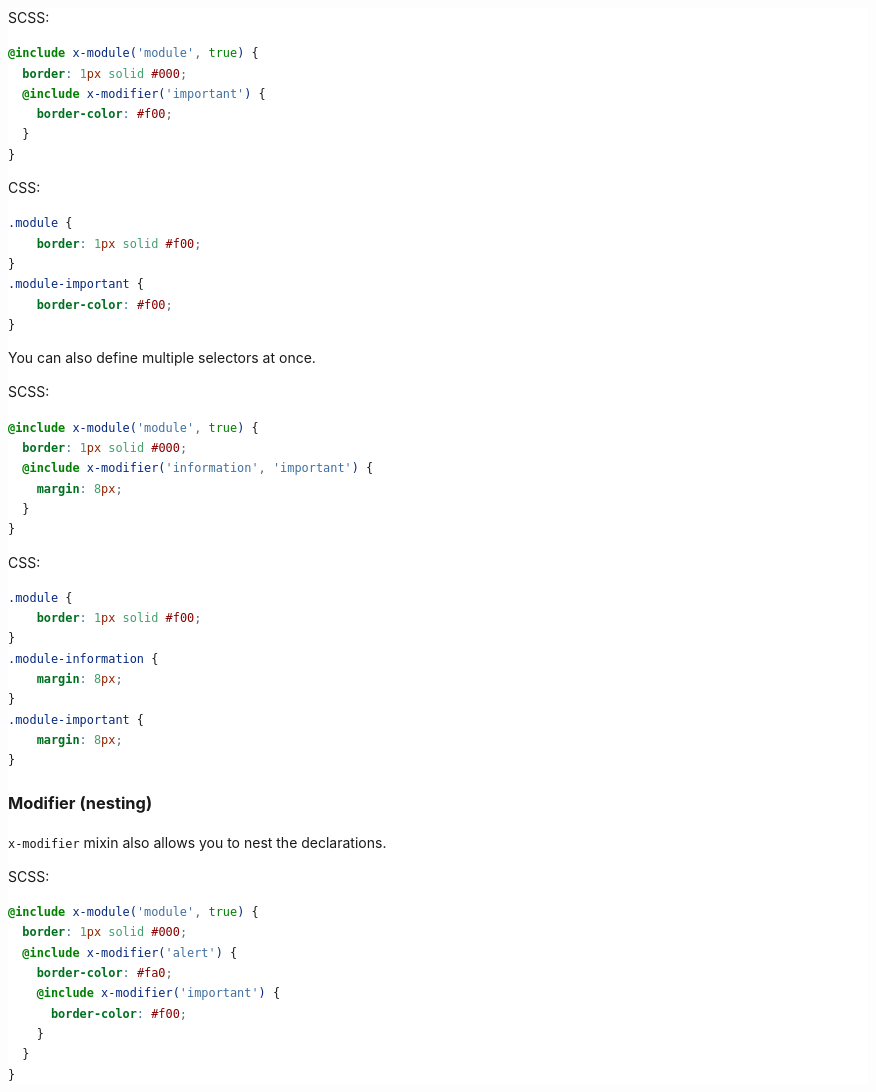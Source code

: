 SCSS:
```scss
@include x-module('module', true) {
  border: 1px solid #000;
  @include x-modifier('important') {
    border-color: #f00;
  }
}
```

CSS:
```css
.module {
    border: 1px solid #f00;
}
.module-important {
    border-color: #f00;
}
```

You can also define multiple selectors at once.

SCSS:
```scss
@include x-module('module', true) {
  border: 1px solid #000;
  @include x-modifier('information', 'important') {
    margin: 8px;
  }
}
```

CSS:
```css
.module {
    border: 1px solid #f00;
}
.module-information {
    margin: 8px;
}
.module-important {
    margin: 8px;
}
```

### Modifier (nesting)

`x-modifier` mixin also allows you to nest the declarations.

SCSS:
```scss
@include x-module('module', true) {
  border: 1px solid #000;
  @include x-modifier('alert') {
    border-color: #fa0;
    @include x-modifier('important') {
      border-color: #f00;
    }
  }
}
```

